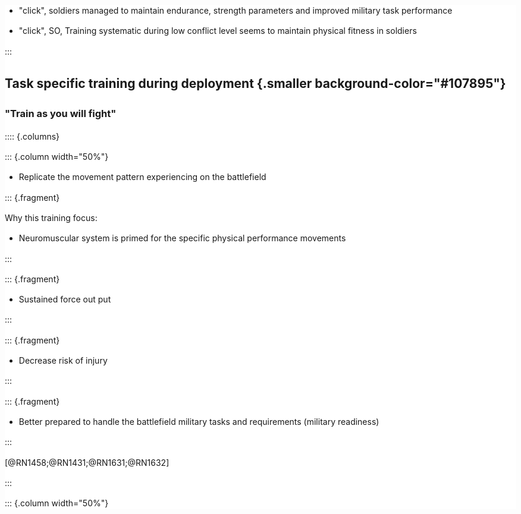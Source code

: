 - "click", soldiers managed to maintain endurance, strength parameters and improved military task performance

- "click", SO, Training systematic during low conflict level seems to maintain physical fitness in soldiers

::: 


## Task specific training during deployment {.smaller background-color="#107895"}

### "Train as you will fight"

:::: {.columns}

::: {.column width="50%"}


- Replicate the movement pattern experiencing on the battlefield

::: {.fragment}

Why this training focus:  


- Neuromuscular system is primed for the specific physical performance movements

:::

::: {.fragment}
- Sustained force out put

:::

::: {.fragment}
- Decrease risk of injury

:::

::: {.fragment}
- Better prepared to handle the battlefield military tasks and requirements (military readiness)

:::



[@RN1458;@RN1431;@RN1631;@RN1632]

:::


::: {.column width="50%"}
